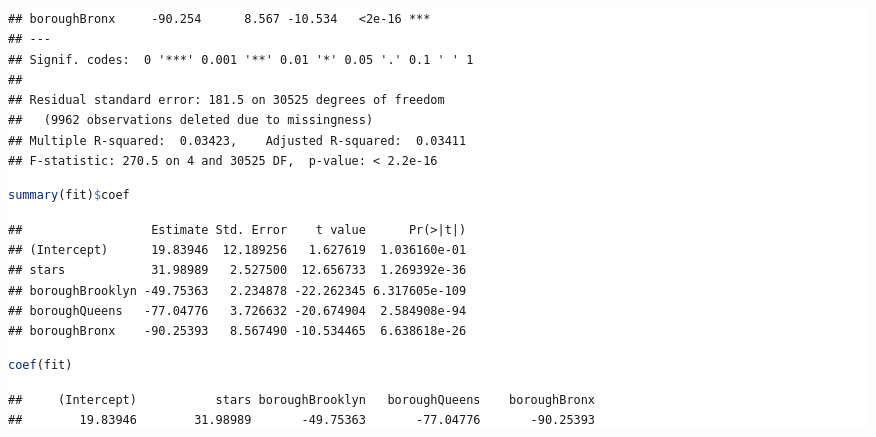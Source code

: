     ## boroughBronx     -90.254      8.567 -10.534   <2e-16 ***
    ## ---
    ## Signif. codes:  0 '***' 0.001 '**' 0.01 '*' 0.05 '.' 0.1 ' ' 1
    ## 
    ## Residual standard error: 181.5 on 30525 degrees of freedom
    ##   (9962 observations deleted due to missingness)
    ## Multiple R-squared:  0.03423,    Adjusted R-squared:  0.03411 
    ## F-statistic: 270.5 on 4 and 30525 DF,  p-value: < 2.2e-16

``` r
summary(fit)$coef
```

    ##                  Estimate Std. Error    t value      Pr(>|t|)
    ## (Intercept)      19.83946  12.189256   1.627619  1.036160e-01
    ## stars            31.98989   2.527500  12.656733  1.269392e-36
    ## boroughBrooklyn -49.75363   2.234878 -22.262345 6.317605e-109
    ## boroughQueens   -77.04776   3.726632 -20.674904  2.584908e-94
    ## boroughBronx    -90.25393   8.567490 -10.534465  6.638618e-26

``` r
coef(fit)
```

    ##     (Intercept)           stars boroughBrooklyn   boroughQueens    boroughBronx 
    ##        19.83946        31.98989       -49.75363       -77.04776       -90.25393
